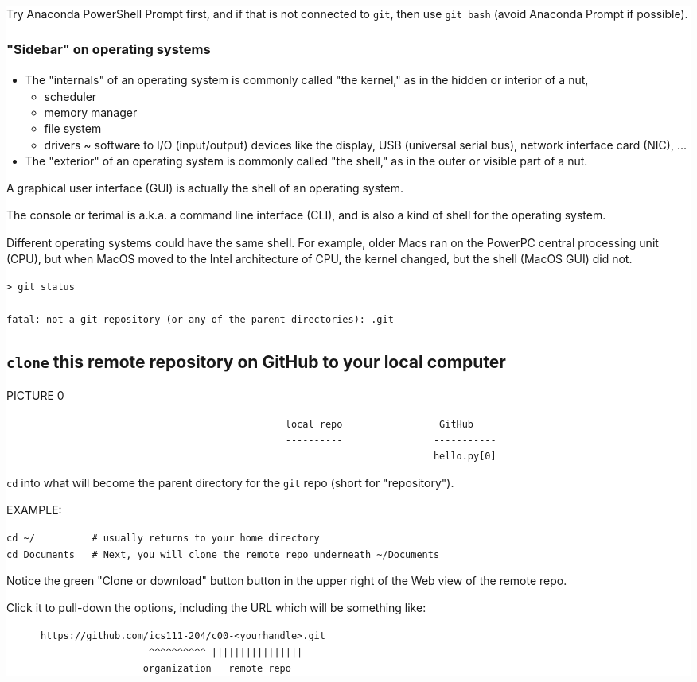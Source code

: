 Try Anaconda PowerShell Prompt first, and if that is not connected to `git`, then use `git bash` (avoid Anaconda Prompt if possible).

### "Sidebar" on operating systems
* The "internals" of an operating system is commonly called "the kernel," as in the hidden or interior of a nut,
  * scheduler
  * memory manager
  * file system
  * drivers ~ software to I/O (input/output) devices like the display, USB (universal serial bus), network interface card (NIC), ...
* The "exterior" of an operating system is commonly called "the shell," as in the outer or visible part of a nut.

A graphical user interface (GUI) is  actually the shell of an operating system.

The console or terimal is a.k.a. a command line interface (CLI), and is also a kind of shell for the operating system.

Different operating systems could have the same shell.  For example, older Macs ran on the PowerPC central processing unit (CPU),
but when MacOS moved to the Intel architecture of CPU, the kernel changed, but the shell (MacOS GUI) did not.
```
> git status

fatal: not a git repository (or any of the parent directories): .git
```

## `clone` this remote repository on GitHub to your local computer
PICTURE 0
```
                                                 local repo                 GitHub
                                                 ----------                -----------
                                                                           hello.py[0]
```


`cd` into what will become the parent directory for the `git` repo (short for "repository").

EXAMPLE:
```
cd ~/          # usually returns to your home directory
cd Documents   # Next, you will clone the remote repo underneath ~/Documents
```

Notice the green "Clone or download" button button in the upper right of the Web view of the remote repo.

Click it to pull-down the options, including the URL which will be something like:
```
      https://github.com/ics111-204/c00-<yourhandle>.git
                         ^^^^^^^^^^ ||||||||||||||||
                        organization   remote repo
```
